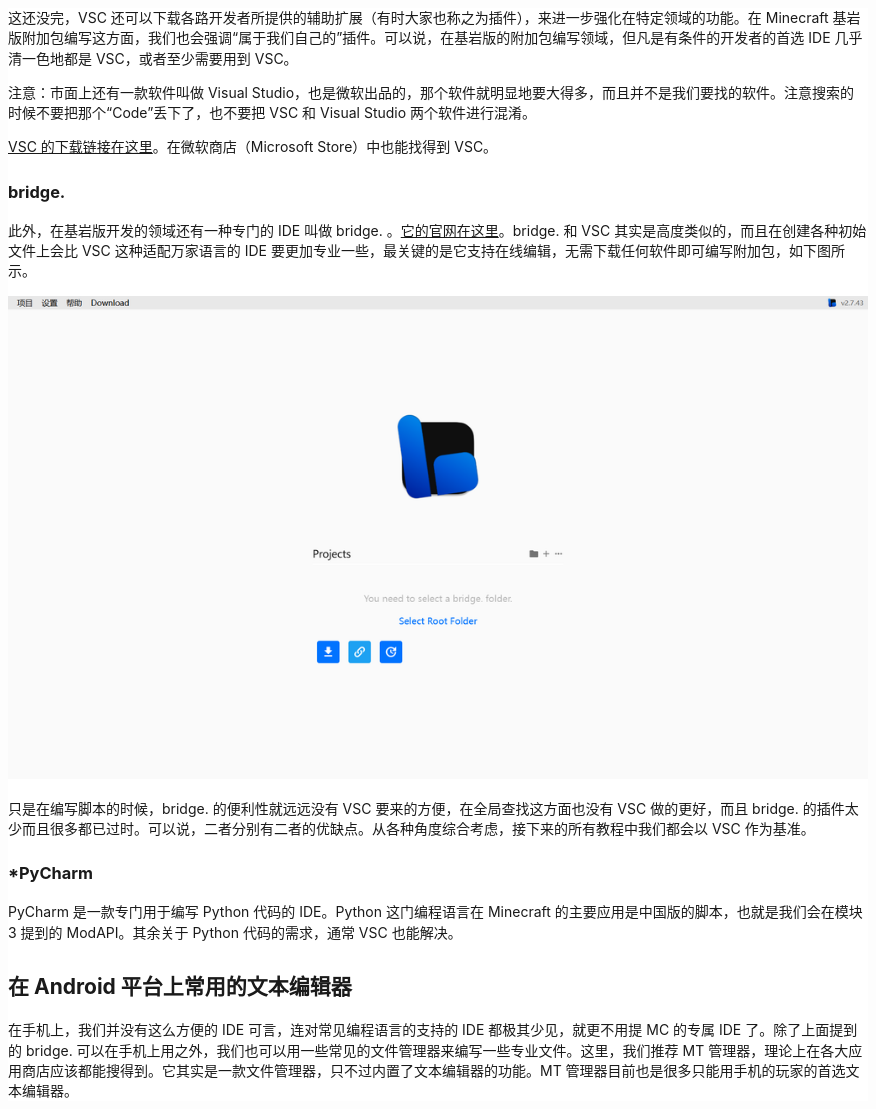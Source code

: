 这还没完，VSC 还可以下载各路开发者所提供的辅助扩展（有时大家也称之为插件），来进一步强化在特定领域的功能。在 Minecraft 基岩版附加包编写这方面，我们也会强调“属于我们自己的”插件。可以说，在基岩版的附加包编写领域，但凡是有条件的开发者的首选 IDE 几乎清一色地都是 VSC，或者至少需要用到 VSC。

注意：市面上还有一款软件叫做 Visual Studio，也是微软出品的，那个软件就明显地要大得多，而且并不是我们要找的软件。注意搜索的时候不要把那个“Code”丢下了，也不要把 VSC 和 Visual Studio 两个软件进行混淆。

[VSC 的下载链接在这里](https://code.visualstudio.com/download)。在微软商店（Microsoft Store）中也能找得到 VSC。

### bridge.

此外，在基岩版开发的领域还有一种专门的 IDE 叫做 bridge. 。[它的官网在这里](https://bridge-core.app/)。bridge. 和 VSC 其实是高度类似的，而且在创建各种初始文件上会比 VSC 这种适配万家语言的 IDE 要更加专业一些，最关键的是它支持在线编辑，无需下载任何软件即可编写附加包，如下图所示。

![bridge](./../img/c3_addon_framework/bridge.png)

只是在编写脚本的时候，bridge. 的便利性就远远没有 VSC 要来的方便，在全局查找这方面也没有 VSC 做的更好，而且 bridge. 的插件太少而且很多都已过时。可以说，二者分别有二者的优缺点。从各种角度综合考虑，接下来的所有教程中我们都会以 VSC 作为基准。

### *PyCharm

PyCharm 是一款专门用于编写 Python 代码的 IDE。Python 这门编程语言在 Minecraft 的主要应用是中国版的脚本，也就是我们会在模块 3 提到的 ModAPI。其余关于 Python 代码的需求，通常 VSC 也能解决。

## 在 Android 平台上常用的文本编辑器

在手机上，我们并没有这么方便的 IDE 可言，连对常见编程语言的支持的 IDE 都极其少见，就更不用提 MC 的专属 IDE 了。除了上面提到的 bridge. 可以在手机上用之外，我们也可以用一些常见的文件管理器来编写一些专业文件。这里，我们推荐 MT 管理器，理论上在各大应用商店应该都能搜得到。它其实是一款文件管理器，只不过内置了文本编辑器的功能。MT 管理器目前也是很多只能用手机的玩家的首选文本编辑器。
